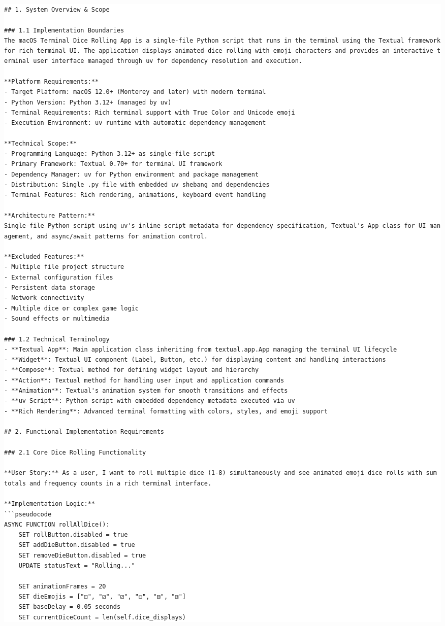 ```pseudocode
## 1. System Overview & Scope

### 1.1 Implementation Boundaries
The macOS Terminal Dice Rolling App is a single-file Python script that runs in the terminal using the Textual framework for rich terminal UI. The application displays animated dice rolling with emoji characters and provides an interactive terminal user interface managed through uv for dependency resolution and execution.

**Platform Requirements:**
- Target Platform: macOS 12.0+ (Monterey and later) with modern terminal
- Python Version: Python 3.12+ (managed by uv)
- Terminal Requirements: Rich terminal support with True Color and Unicode emoji
- Execution Environment: uv runtime with automatic dependency management

**Technical Scope:**
- Programming Language: Python 3.12+ as single-file script
- Primary Framework: Textual 0.70+ for terminal UI framework
- Dependency Manager: uv for Python environment and package management
- Distribution: Single .py file with embedded uv shebang and dependencies
- Terminal Features: Rich rendering, animations, keyboard event handling

**Architecture Pattern:**
Single-file Python script using uv's inline script metadata for dependency specification, Textual's App class for UI management, and async/await patterns for animation control.

**Excluded Features:**
- Multiple file project structure
- External configuration files
- Persistent data storage
- Network connectivity
- Multiple dice or complex game logic
- Sound effects or multimedia

### 1.2 Technical Terminology
- **Textual App**: Main application class inheriting from textual.app.App managing the terminal UI lifecycle
- **Widget**: Textual UI component (Label, Button, etc.) for displaying content and handling interactions
- **Compose**: Textual method for defining widget layout and hierarchy
- **Action**: Textual method for handling user input and application commands
- **Animation**: Textual's animation system for smooth transitions and effects
- **uv Script**: Python script with embedded dependency metadata executed via uv
- **Rich Rendering**: Advanced terminal formatting with colors, styles, and emoji support

## 2. Functional Implementation Requirements

### 2.1 Core Dice Rolling Functionality

**User Story:** As a user, I want to roll multiple dice (1-8) simultaneously and see animated emoji dice rolls with sum totals and frequency counts in a rich terminal interface.

**Implementation Logic:**
```pseudocode
ASYNC FUNCTION rollAllDice():
    SET rollButton.disabled = true
    SET addDieButton.disabled = true
    SET removeDieButton.disabled = true
    UPDATE statusText = "Rolling..."
    
    SET animationFrames = 20
    SET dieEmojis = ["⚀", "⚁", "⚂", "⚃", "⚄", "⚅"]
    SET baseDelay = 0.05 seconds
    SET currentDiceCount = len(self.dice_displays)
```